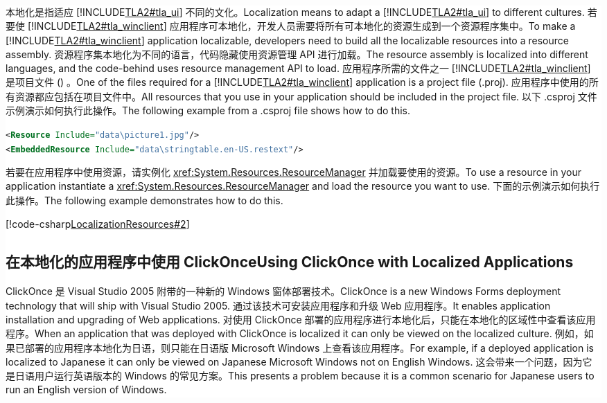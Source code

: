  <span data-ttu-id="39324-201">本地化是指适应 [!INCLUDE[TLA2#tla_ui](../../../includes/tla2sharptla-ui-md.md)] 不同的文化。</span><span class="sxs-lookup"><span data-stu-id="39324-201">Localization means to adapt a [!INCLUDE[TLA2#tla_ui](../../../includes/tla2sharptla-ui-md.md)] to different cultures.</span></span> <span data-ttu-id="39324-202">若要使 [!INCLUDE[TLA2#tla_winclient](../../../includes/tla2sharptla-winclient-md.md)] 应用程序可本地化，开发人员需要将所有可本地化的资源生成到一个资源程序集中。</span><span class="sxs-lookup"><span data-stu-id="39324-202">To make a [!INCLUDE[TLA2#tla_winclient](../../../includes/tla2sharptla-winclient-md.md)] application localizable, developers need to build all the localizable resources into a resource assembly.</span></span> <span data-ttu-id="39324-203">资源程序集本地化为不同的语言，代码隐藏使用资源管理 API 进行加载。</span><span class="sxs-lookup"><span data-stu-id="39324-203">The resource assembly is localized into different languages, and the code-behind uses resource management API to load.</span></span> <span data-ttu-id="39324-204">应用程序所需的文件之一 [!INCLUDE[TLA2#tla_winclient](../../../includes/tla2sharptla-winclient-md.md)] 是项目文件 () 。</span><span class="sxs-lookup"><span data-stu-id="39324-204">One of the files required for a [!INCLUDE[TLA2#tla_winclient](../../../includes/tla2sharptla-winclient-md.md)] application is a project file (.proj).</span></span> <span data-ttu-id="39324-205">应用程序中使用的所有资源都应包括在项目文件中。</span><span class="sxs-lookup"><span data-stu-id="39324-205">All resources that you use in your application should be included in the project file.</span></span> <span data-ttu-id="39324-206">以下 .csproj 文件示例演示如何执行此操作。</span><span class="sxs-lookup"><span data-stu-id="39324-206">The following example from a .csproj file shows how to do this.</span></span>

```xml
<Resource Include="data\picture1.jpg"/>
<EmbeddedResource Include="data\stringtable.en-US.restext"/>
```

 <span data-ttu-id="39324-207">若要在应用程序中使用资源，请实例化 <xref:System.Resources.ResourceManager> 并加载要使用的资源。</span><span class="sxs-lookup"><span data-stu-id="39324-207">To use a resource in your application instantiate a <xref:System.Resources.ResourceManager> and load the resource you want to use.</span></span> <span data-ttu-id="39324-208">下面的示例演示如何执行此操作。</span><span class="sxs-lookup"><span data-stu-id="39324-208">The following example demonstrates how to do this.</span></span>

 [!code-csharp[LocalizationResources#2](~/samples/snippets/csharp/VS_Snippets_Wpf/LocalizationResources/CSharp/page1.xaml.cs#2)]

<a name="using_clickonce"></a>
## <a name="using-clickonce-with-localized-applications"></a><span data-ttu-id="39324-209">在本地化的应用程序中使用 ClickOnce</span><span class="sxs-lookup"><span data-stu-id="39324-209">Using ClickOnce with Localized Applications</span></span>
 <span data-ttu-id="39324-210">ClickOnce 是 Visual Studio 2005 附带的一种新的 Windows 窗体部署技术。</span><span class="sxs-lookup"><span data-stu-id="39324-210">ClickOnce is a new Windows Forms deployment technology that will ship with Visual Studio 2005.</span></span> <span data-ttu-id="39324-211">通过该技术可安装应用程序和升级 Web 应用程序。</span><span class="sxs-lookup"><span data-stu-id="39324-211">It enables application installation and upgrading of Web applications.</span></span> <span data-ttu-id="39324-212">对使用 ClickOnce 部署的应用程序进行本地化后，只能在本地化的区域性中查看该应用程序。</span><span class="sxs-lookup"><span data-stu-id="39324-212">When an application that was deployed with ClickOnce is localized it can only be viewed on the localized culture.</span></span> <span data-ttu-id="39324-213">例如，如果已部署的应用程序本地化为日语，则只能在日语版 Microsoft Windows 上查看该应用程序。</span><span class="sxs-lookup"><span data-stu-id="39324-213">For example, if a deployed application is localized to Japanese it can only be viewed on Japanese Microsoft Windows not on English Windows.</span></span> <span data-ttu-id="39324-214">这会带来一个问题，因为它是日语用户运行英语版本的 Windows 的常见方案。</span><span class="sxs-lookup"><span data-stu-id="39324-214">This presents a problem because it is a common scenario for Japanese users to run an English version of Windows.</span></span>
